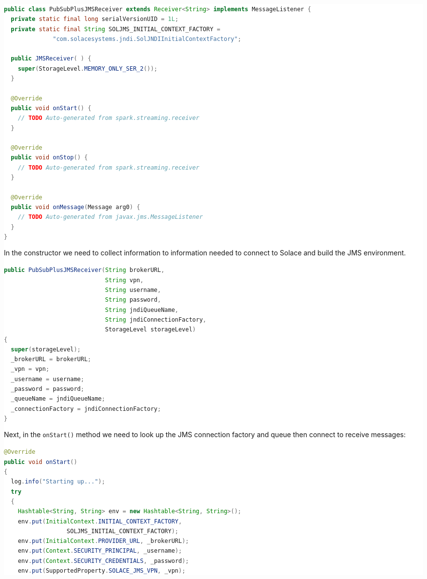 ```Java
public class PubSubPlusJMSReceiver extends Receiver<String> implements MessageListener {
  private static final long serialVersionUID = 1L;
  private static final String SOLJMS_INITIAL_CONTEXT_FACTORY =
              "com.solacesystems.jndi.SolJNDIInitialContextFactory";

  public JMSReceiver( ) {
    super(StorageLevel.MEMORY_ONLY_SER_2());
  }

  @Override
  public void onStart() {
    // TODO Auto-generated from spark.streaming.receiver
  }

  @Override
  public void onStop() {
    // TODO Auto-generated from spark.streaming.receiver
  }

  @Override
  public void onMessage(Message arg0) {
    // TODO Auto-generated from javax.jms.MessageListener 
  }
}
```

In the constructor we need to collect information to information needed to connect to Solace and build the JMS environment.

```Java
public PubSubPlusJMSReceiver(String brokerURL,
                             String vpn,
                             String username,
                             String password,
                             String jndiQueueName,
                             String jndiConnectionFactory,
                             StorageLevel storageLevel)
{
  super(storageLevel);
  _brokerURL = brokerURL;
  _vpn = vpn;
  _username = username;
  _password = password;
  _queueName = jndiQueueName;
  _connectionFactory = jndiConnectionFactory;
}
```

Next, in the `onStart()` method we need to look up the JMS connection factory and queue then connect to receive messages:

```Java
@Override
public void onStart()
{
  log.info("Starting up...");
  try
  {
    Hashtable<String, String> env = new Hashtable<String, String>();
    env.put(InitialContext.INITIAL_CONTEXT_FACTORY,
                  SOLJMS_INITIAL_CONTEXT_FACTORY);
    env.put(InitialContext.PROVIDER_URL, _brokerURL);
    env.put(Context.SECURITY_PRINCIPAL, _username);
    env.put(Context.SECURITY_CREDENTIALS, _password);
    env.put(SupportedProperty.SOLACE_JMS_VPN, _vpn);
```